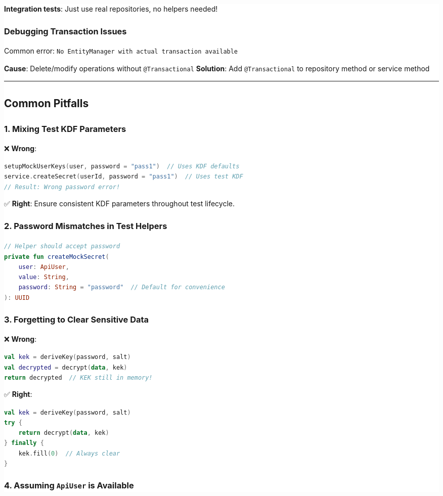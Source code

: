 **Integration tests**: Just use real repositories, no helpers needed!

### Debugging Transaction Issues

Common error: `No EntityManager with actual transaction available`

**Cause**: Delete/modify operations without `@Transactional`
**Solution**: Add `@Transactional` to repository method or service method

---

## Common Pitfalls

### 1. Mixing Test KDF Parameters

❌ **Wrong**:
```kotlin
setupMockUserKeys(user, password = "pass1")  // Uses KDF defaults
service.createSecret(userId, password = "pass1")  // Uses test KDF
// Result: Wrong password error!
```

✅ **Right**: Ensure consistent KDF parameters throughout test lifecycle.

### 2. Password Mismatches in Test Helpers

```kotlin
// Helper should accept password
private fun createMockSecret(
    user: ApiUser,
    value: String,
    password: String = "password"  // Default for convenience
): UUID
```

### 3. Forgetting to Clear Sensitive Data

❌ **Wrong**:
```kotlin
val kek = deriveKey(password, salt)
val decrypted = decrypt(data, kek)
return decrypted  // KEK still in memory!
```

✅ **Right**:
```kotlin
val kek = deriveKey(password, salt)
try {
    return decrypt(data, kek)
} finally {
    kek.fill(0)  // Always clear
}
```

### 4. Assuming `ApiUser` is Available
